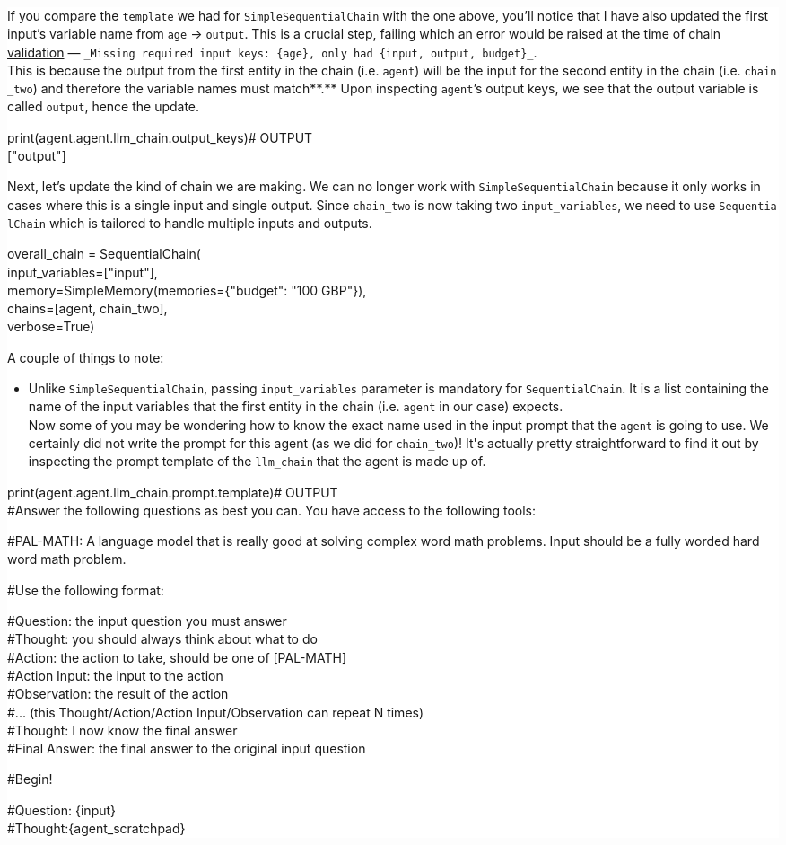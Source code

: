 If you compare the `template` we had for `SimpleSequentialChain` with the one above, you’ll notice that I have also updated the first input’s variable name from `age` → `output`. This is a crucial step, failing which an error would be raised at the time of [chain validation](https://github.com/hwchase17/langchain/blob/master/langchain/chains/sequential.py#L41) — `_Missing required input keys: {age}, only had {input, output, budget}_`.  
This is because the output from the first entity in the chain (i.e. `agent`) will be the input for the second entity in the chain (i.e. `chain_two`) and therefore the variable names must match**.** Upon inspecting `agent`’s output keys, we see that the output variable is called `output`, hence the update.

print(agent.agent.llm\_chain.output\_keys)\# OUTPUT  
\["output"\]

Next, let’s update the kind of chain we are making. We can no longer work with `SimpleSequentialChain` because it only works in cases where this is a single input and single output. Since `chain_two` is now taking two `input_variables`, we need to use `SequentialChain` which is tailored to handle multiple inputs and outputs.

overall\_chain = SequentialChain(  
                input\_variables=\["input"\],  
                memory=SimpleMemory(memories={"budget": "100 GBP"}),  
                chains=\[agent, chain\_two\],  
                verbose=True)

A couple of things to note:

*   Unlike `SimpleSequentialChain`, passing `input_variables` parameter is mandatory for `SequentialChain`. It is a list containing the name of the input variables that the first entity in the chain (i.e. `agent` in our case) expects.  
    Now some of you may be wondering how to know the exact name used in the input prompt that the `agent` is going to use. We certainly did not write the prompt for this agent (as we did for `chain_two`)! It's actually pretty straightforward to find it out by inspecting the prompt template of the `llm_chain` that the agent is made up of.

print(agent.agent.llm\_chain.prompt.template)\# OUTPUT  
#Answer the following questions as best you can. You have access to the following tools:

#PAL-MATH: A language model that is really good at solving complex word math problems. Input should be a fully worded hard word math problem.

#Use the following format:

#Question: the input question you must answer  
#Thought: you should always think about what to do  
#Action: the action to take, should be one of \[PAL-MATH\]  
#Action Input: the input to the action  
#Observation: the result of the action  
#... (this Thought/Action/Action Input/Observation can repeat N times)  
#Thought: I now know the final answer  
#Final Answer: the final answer to the original input question

#Begin!

#Question: {input}  
#Thought:{agent\_scratchpad}
